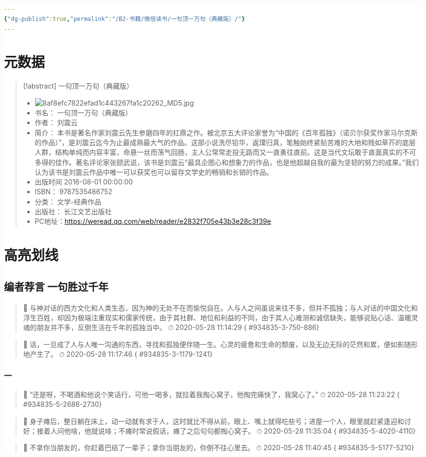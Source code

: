 ```yaml
---
{"dg-publish":true,"permalink":"/B2-书籍/微信读书/一句顶一万句（典藏版）/"}
---
```


# 元数据
> [!abstract] 一句顶一万句（典藏版）
> - ![8af8efc7822efad1c443267fa1c20262_MD5.jpg](/img/user/images/8af8efc7822efad1c443267fa1c20262_MD5.jpg)
> - 书名： 一句顶一万句（典藏版）
> - 作者： 刘震云
> - 简介： 本书是著名作家刘震云先生参磨四年的扛鼎之作。被北京五大评论家誉为“中国的《百年孤独》（诺贝尔获奖作家马尔克斯的作品）”，是刘震云迄今为止最成熟最大气的作品。这部小说洗尽铅华，返璞归真，笔触始终紧贴苦难的大地和贱如草芥的底层人群，结构单纯而内容丰富，命悬一丝而荡气回肠，主人公常常走投无路而又一直勇往直前。这是当代文坛敢于直面真实的不可多得的佳作。著名评论家张颐武说，该书是刘震云“最具企图心和想象力的作品，也是他超越自我的最为坚韧的努力的成果。”我们认为该书是刘震云作品中唯一可以获奖也可以留存文学史的畅销和长销的作品。
> - 出版时间 2016-08-01 00:00:00
> - ISBN： 9787535486752
> - 分类： 文学-经典作品
> - 出版社： 长江文艺出版社
> - PC地址：https://weread.qq.com/web/reader/e2832f705e43b3e28c3f39e

# 高亮划线

## 编者荐言 一句胜过千年

> 📌 与神对话的西方文化和人类生态，因为神的无处不在而愉悦自在。人与人之间虽说来往不多，但并不孤独；与人对话的中国文化和浮生百姓，却因为极端注重现实和儒家传统，由于其社群、地位和利益的不同，由于其人心难测和诚信缺失，能够说贴心话、温暖灵魂的朋友并不多，反倒生活在千年的孤独当中。 
> ⏱ 2020-05-28 11:14:29
{ #934835-3-750-886}


> 📌 话，一旦成了人与人唯一沟通的东西，寻找和孤独便伴随一生。心灵的疲惫和生命的颓废，以及无边无际的茫然和累，便如影随形地产生了。 
> ⏱ 2020-05-28 11:17:46
{ #934835-3-1179-1241}


### 一

> 📌 “还是呀，不喝酒和他说个笑话行，可他一喝多，就拉着我掏心窝子，他掏完痛快了，我窝心了。” 
> ⏱ 2020-05-28 11:23:22
{ #934835-5-2686-2730}


> 📌 身子瘫后，整日躺在床上，动一动就有求于人，这时就比不得从前，眼上、嘴上就得吃些亏；进屋一个人，眼里就赶紧逢迎和讨好；接着人问他啥，他就说啥；不瘫时常说假话，瘫了之后句句都掏心窝子。 
> ⏱ 2020-05-28 11:35:04
{ #934835-5-4020-4110}


> 📌 不拿你当朋友的，你赶着巴结了一辈子；拿你当朋友的，你倒不往心里去。 
> ⏱ 2020-05-28 11:40:45
{ #934835-5-5177-5210}
